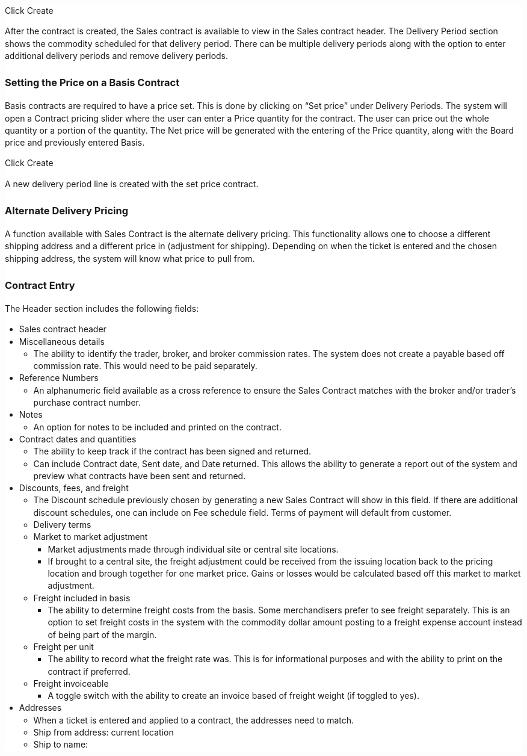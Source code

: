 Click Create

After the contract is created, the Sales contract is available to view in the Sales contract header. The Delivery Period section shows the commodity scheduled for that delivery period. There can be multiple delivery periods along with the option to enter additional delivery periods and remove delivery periods. 

### Setting the Price on a Basis Contract
Basis contracts are required to have a price set. This is done by clicking on “Set price” under Delivery Periods. The system will open a Contract pricing slider where the user can enter a Price quantity for the contract. The user can price out the whole quantity or a portion of the quantity. The Net price will be generated with the entering of the Price quantity, along with the Board price and previously entered Basis.

Click Create

A new delivery period line is created with the set price contract. 

### Alternate Delivery Pricing
A function available with Sales Contract is the alternate delivery pricing. This functionality allows one to choose a different shipping address and a different price in (adjustment for shipping). Depending on when the ticket is entered and the chosen shipping address, the system will know what price to pull from. 

### Contract Entry

The Header section includes the following fields: 

- Sales contract header 
- Miscellaneous details
    - The ability to identify the trader, broker, and broker commission rates. The system does not create a payable based off commission rate. This would need to be paid separately. 
- Reference Numbers
    - An alphanumeric field available as a cross reference to ensure the Sales Contract matches with the broker and/or trader’s purchase contract number. 
- Notes
    - An option for notes to be included and printed on the contract.
- Contract dates and quantities
    - The ability to keep track if the contract has been signed and returned. 
    - Can include Contract date, Sent date, and Date returned. This allows the ability to generate a report out of the system and preview what contracts have been sent and returned.
- Discounts, fees, and freight
    - The Discount schedule previously chosen by generating a new Sales Contract will show in this field. If there are additional discount schedules, one can include on Fee schedule field. Terms of payment will default from customer. 
    - Delivery terms
    - Market to market adjustment
      - Market adjustments made through individual site or central site locations. 
      - If brought to a central site, the freight adjustment could be received from the issuing location back to the pricing location and brough together for one market price. Gains or losses would be calculated based off this market to market adjustment.
    - Freight included in basis
      - The ability to determine freight costs from the basis. Some merchandisers prefer to see freight separately. This is an option to set freight costs in the system with the commodity dollar amount posting to a freight expense account instead of being part of the margin. 
    - Freight per unit
      - The ability to record what the freight rate was. This is for informational purposes and with the ability to print on the contract if preferred. 
    - Freight invoiceable
      - A toggle switch with the ability to create an invoice based of freight weight (if toggled to yes). 
- Addresses
    - When a ticket is entered and applied to a contract, the addresses need to match. 
    - Ship from address: current location
    - Ship to name: 